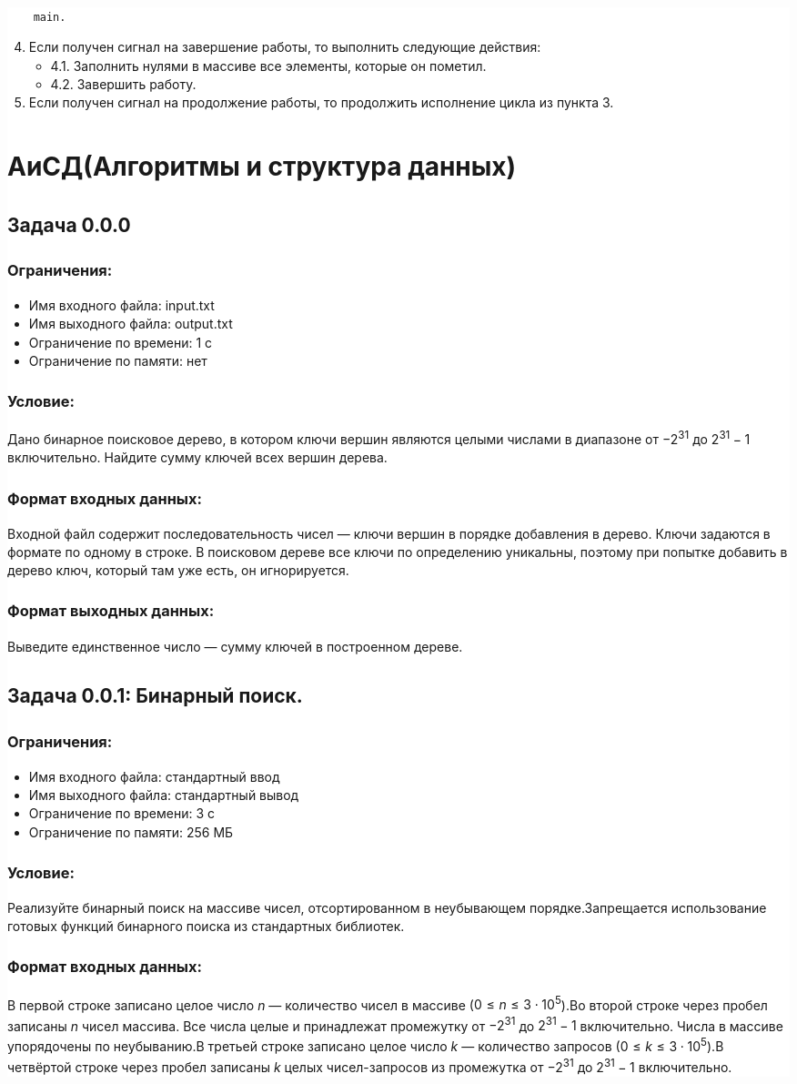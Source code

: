         main.
4. Если получен сигнал на завершение работы, то выполнить следующие действия:
    - 4.1. Заполнить нулями в массиве все элементы, которые он пометил.
    - 4.2. Завершить работу.
5. Если получен сигнал на продолжение работы, то продолжить исполнение цикла из
пункта 3.

# АиСД(Алгоритмы и структура данных)

## Задача 0.0.0

### Ограничения:
- Имя входного файла: input.txt
- Имя выходного файла: output.txt
- Ограничение по времени: 1 с
- Ограничение по памяти: нет

### Условие:
Дано бинарное поисковое дерево, в котором ключи вершин являются целыми числами в диапазоне от $-2^{31}$ до $2^{31} - 1$ включительно. Найдите сумму ключей всех вершин дерева.

### Формат входных данных:
Входной файл содержит последовательность чисел — ключи вершин в порядке добавления в дерево. Ключи задаются в формате по одному в строке.
В поисковом дереве все ключи по определению уникальны, поэтому при попытке добавить в дерево ключ, который там уже есть, он игнорируется.

### Формат выходных данных:
Выведите единственное число — сумму ключей в построенном дереве.

## Задача 0.0.1: Бинарный поиск.

### Ограничения:
- Имя входного файла: стандартный ввод
- Имя выходного файла: стандартный вывод
- Ограничение по времени: 3 с
- Ограничение по памяти: 256 МБ

### Условие:
Реализуйте бинарный поиск на массиве чисел, отсортированном в неубывающем порядке.Запрещается использование готовых функций бинарного поиска из стандартных библиотек.

### Формат входных данных:
В первой строке записано целое число $n$ — количество чисел в массиве ($0 \leqslant n \leqslant 3 \cdot 10^5$).Во второй строке через пробел записаны $n$ чисел массива. Все числа целые и принадлежат промежутку от $-2^{31}$ до $2^{31} - 1$ включительно. Числа в массиве упорядочены по неубыванию.В третьей строке записано целое число $k$ — количество запросов ($0 \leqslant k \leqslant 3 \cdot 10^5$).В четвёртой строке через пробел записаны $k$ целых чисел-запросов из промежутка от $-2^{31}$ до $2^{31} - 1$ включительно.
